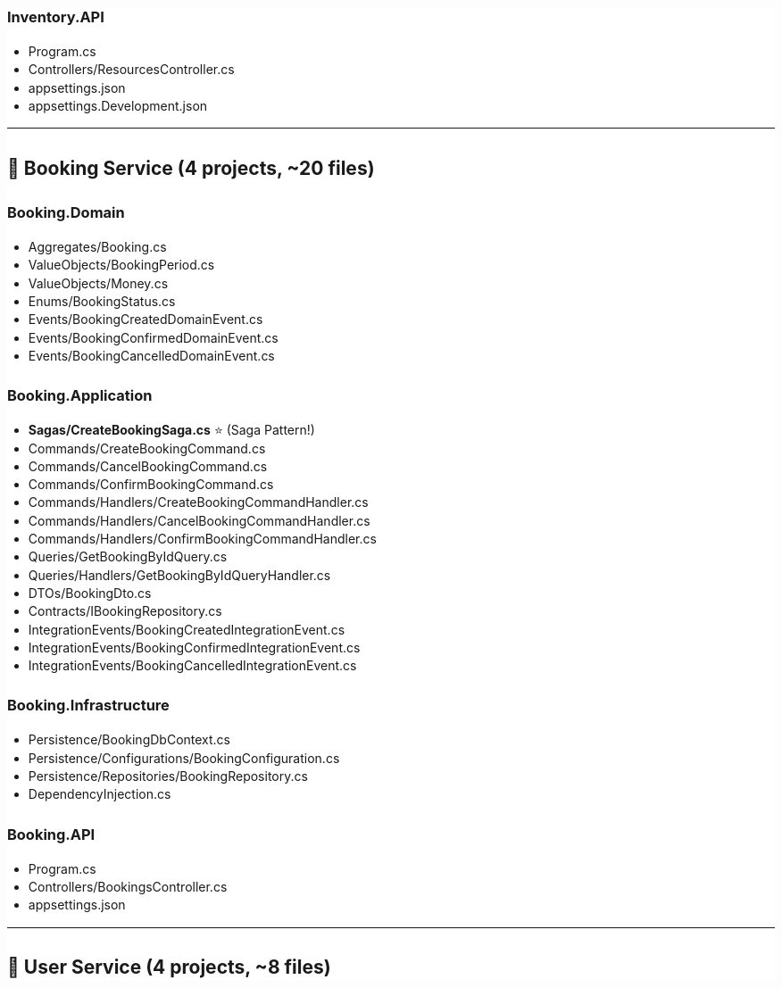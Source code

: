 ### Inventory.API
- Program.cs
- Controllers/ResourcesController.cs
- appsettings.json
- appsettings.Development.json

---

## 📅 Booking Service (4 projects, ~20 files)

### Booking.Domain
- Aggregates/Booking.cs
- ValueObjects/BookingPeriod.cs
- ValueObjects/Money.cs
- Enums/BookingStatus.cs
- Events/BookingCreatedDomainEvent.cs
- Events/BookingConfirmedDomainEvent.cs
- Events/BookingCancelledDomainEvent.cs

### Booking.Application
- **Sagas/CreateBookingSaga.cs** ⭐ (Saga Pattern!)
- Commands/CreateBookingCommand.cs
- Commands/CancelBookingCommand.cs
- Commands/ConfirmBookingCommand.cs
- Commands/Handlers/CreateBookingCommandHandler.cs
- Commands/Handlers/CancelBookingCommandHandler.cs
- Commands/Handlers/ConfirmBookingCommandHandler.cs
- Queries/GetBookingByIdQuery.cs
- Queries/Handlers/GetBookingByIdQueryHandler.cs
- DTOs/BookingDto.cs
- Contracts/IBookingRepository.cs
- IntegrationEvents/BookingCreatedIntegrationEvent.cs
- IntegrationEvents/BookingConfirmedIntegrationEvent.cs
- IntegrationEvents/BookingCancelledIntegrationEvent.cs

### Booking.Infrastructure
- Persistence/BookingDbContext.cs
- Persistence/Configurations/BookingConfiguration.cs
- Persistence/Repositories/BookingRepository.cs
- DependencyInjection.cs

### Booking.API
- Program.cs
- Controllers/BookingsController.cs
- appsettings.json

---

## 👤 User Service (4 projects, ~8 files)
